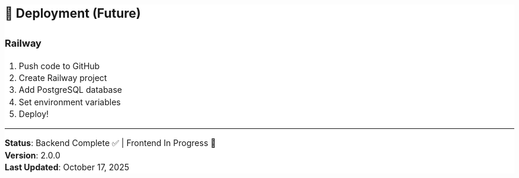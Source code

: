 ## 🚀 Deployment (Future)

### Railway
1. Push code to GitHub
2. Create Railway project
3. Add PostgreSQL database
4. Set environment variables
5. Deploy!

---

**Status**: Backend Complete ✅ | Frontend In Progress 🚧  
**Version**: 2.0.0  
**Last Updated**: October 17, 2025

